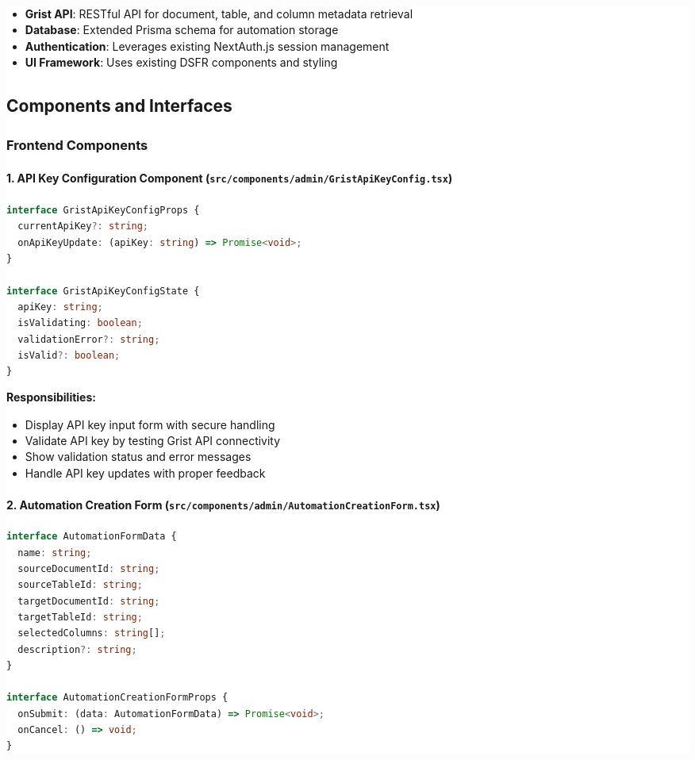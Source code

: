 - **Grist API**: RESTful API for document, table, and column metadata retrieval
- **Database**: Extended Prisma schema for automation storage
- **Authentication**: Leverages existing NextAuth.js session management
- **UI Framework**: Uses existing DSFR components and styling

## Components and Interfaces

### Frontend Components

#### 1. API Key Configuration Component (`src/components/admin/GristApiKeyConfig.tsx`)

```typescript
interface GristApiKeyConfigProps {
  currentApiKey?: string;
  onApiKeyUpdate: (apiKey: string) => Promise<void>;
}

interface GristApiKeyConfigState {
  apiKey: string;
  isValidating: boolean;
  validationError?: string;
  isValid?: boolean;
}
```

**Responsibilities:**

- Display API key input form with secure handling
- Validate API key by testing Grist API connectivity
- Show validation status and error messages
- Handle API key updates with proper feedback

#### 2. Automation Creation Form (`src/components/admin/AutomationCreationForm.tsx`)

```typescript
interface AutomationFormData {
  name: string;
  sourceDocumentId: string;
  sourceTableId: string;
  targetDocumentId: string;
  targetTableId: string;
  selectedColumns: string[];
  description?: string;
}

interface AutomationCreationFormProps {
  onSubmit: (data: AutomationFormData) => Promise<void>;
  onCancel: () => void;
}
```

